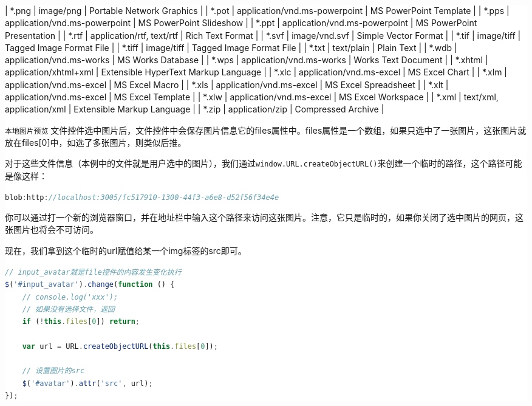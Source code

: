 | *.png        | image/png                               | Portable Network Graphics            |
| *.pot        | application/vnd.ms-powerpoint           | MS PowerPoint Template               |
| *.pps        | application/vnd.ms-powerpoint           | MS PowerPoint Slideshow              |
| *.ppt        | application/vnd.ms-powerpoint           | MS PowerPoint Presentation           |
| *.rtf        | application/rtf, text/rtf               | Rich Text Format                     |
| *.svf        | image/vnd.svf                           | Simple Vector Format                 |
| *.tif        | image/tiff                              | Tagged Image Format File             |
| *.tiff       | image/tiff                              | Tagged Image Format File             |
| *.txt        | text/plain                              | Plain Text                           |
| *.wdb        | application/vnd.ms-works                | MS Works Database                    |
| *.wps        | application/vnd.ms-works                | Works Text Document                  |
| *.xhtml      | application/xhtml+xml                   | Extensible HyperText Markup Language |
| *.xlc        | application/vnd.ms-excel                | MS Excel Chart                       |
| *.xlm        | application/vnd.ms-excel                | MS Excel Macro                       |
| *.xls        | application/vnd.ms-excel                | MS Excel Spreadsheet                 |
| *.xlt        | application/vnd.ms-excel                | MS Excel Template                    |
| *.xlw        | application/vnd.ms-excel                | MS Excel Workspace                   |
| *.xml        | text/xml, application/xml               | Extensible Markup Language           |
| *.zip        | application/zip                         | Compressed Archive                   |

`本地图片预览`
文件控件选中图片后，文件控件中会保存图片信息它的files属性中。files属性是一个数组，如果只选中了一张图片，这张图片就放在files[0]中，如选了多张图片，则类似后推。

对于这些文件信息（本例中的文件就是用户选中的图片），我们通过`window.URL.createObjectURL()`来创建一个临时的路径，这个路径可能是像这样：

```javascript
blob:http://localhost:3005/fc517910-1300-44f3-a6e8-d52f56f34e4e
```

你可以通过打一个新的浏览器窗口，并在地址栏中输入这个路径来访问这张图片。注意，它只是临时的，如果你关闭了选中图片的网页，这张图片也将会不可访问。

现在，我们拿到这个临时的url赋值给某一个img标签的src即可。

```javascript
// input_avatar就是file控件的内容发生变化执行
$('#input_avatar').change(function () {
    // console.log('xxx');
    // 如果没有选择文件，返回
    if (!this.files[0]) return;

    var url = URL.createObjectURL(this.files[0]);
   
    // 设置图片的src
    $('#avatar').attr('src', url);
});
```
